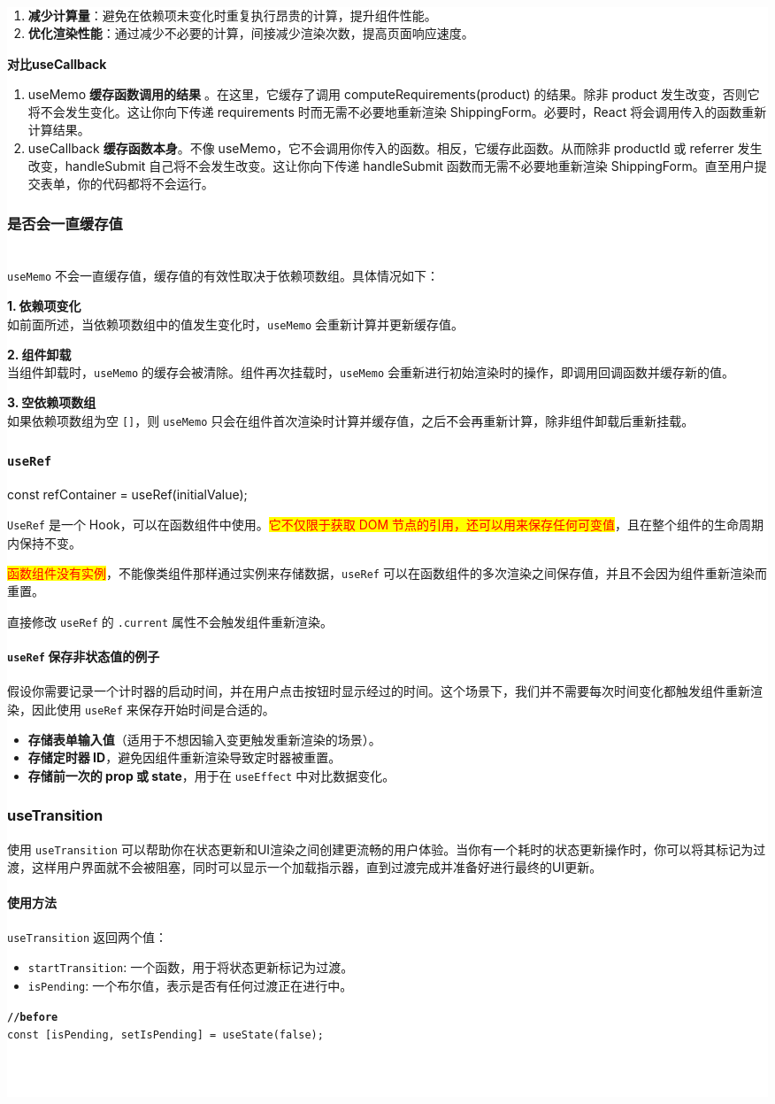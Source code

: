 1. **减少计算量**：避免在依赖项未变化时重复执行昂贵的计算，提升组件性能。
2. **优化渲染性能**：通过减少不必要的计算，间接减少渲染次数，提高页面响应速度。

**对比useCallback**

1. useMemo **缓存函数调用的结果** 。在这里，它缓存了调用 computeRequirements(product) 的结果。除非 product 发生改变，否则它将不会发生变化。这让你向下传递 requirements 时而无需不必要地重新渲染 ShippingForm。必要时，React 将会调用传入的函数重新计算结果。
2. useCallback **缓存函数本身**。不像 useMemo，它不会调用你传入的函数。相反，它缓存此函数。从而除非 productId 或 referrer 发生改变，handleSubmit 自己将不会发生改变。这让你向下传递 handleSubmit 函数而无需不必要地重新渲染 ShippingForm。直至用户提交表单，你的代码都将不会运行。

### 是否会一直缓存值

\
`useMemo` 不会一直缓存值，缓存值的有效性取决于依赖项数组。具体情况如下：

**1. 依赖项变化**\
如前面所述，当依赖项数组中的值发生变化时，`useMemo` 会重新计算并更新缓存值。

**2. 组件卸载**\
当组件卸载时，`useMemo` 的缓存会被清除。组件再次挂载时，`useMemo` 会重新进行初始渲染时的操作，即调用回调函数并缓存新的值。

**3. 空依赖项数组**\
如果依赖项数组为空 `[]`，则 `useMemo` 只会在组件首次渲染时计算并缓存值，之后不会再重新计算，除非组件卸载后重新挂载。

### `useRef`&#x20;

const refContainer = useRef(initialValue);

`UseRef` 是一个 Hook，可以在函数组件中使用。<mark style="color:red;">它不仅限于获取 DOM 节点的引用，还可以用来保存任何可变值</mark>，且在整个组件的生命周期内保持不变。

<mark style="color:red;">函数组件没有实例</mark>，不能像类组件那样通过实例来存储数据，`useRef` 可以在函数组件的多次渲染之间保存值，并且不会因为组件重新渲染而重置。

直接修改 `useRef` 的 `.current` 属性不会触发组件重新渲染。

#### &#x20;`useRef` 保存非状态值的例子

假设你需要记录一个计时器的启动时间，并在用户点击按钮时显示经过的时间。这个场景下，我们并不需要每次时间变化都触发组件重新渲染，因此使用 `useRef` 来保存开始时间是合适的。

* **存储表单输入值**（适用于不想因输入变更触发重新渲染的场景）。
* **存储定时器 ID**，避免因组件重新渲染导致定时器被重置。
* **存储前一次的 prop 或 state**，用于在 `useEffect` 中对比数据变化。



### **useTransition**

使用 `useTransition` 可以帮助你在状态更新和UI渲染之间创建更流畅的用户体验。当你有一个耗时的状态更新操作时，你可以将其标记为过渡，这样用户界面就不会被阻塞，同时可以显示一个加载指示器，直到过渡完成并准备好进行最终的UI更新。

#### 使用方法

`useTransition` 返回两个值：

* `startTransition`: 一个函数，用于将状态更新标记为过渡。
* `isPending`: 一个布尔值，表示是否有任何过渡正在进行中。

<pre><code><strong>//before
</strong>const [isPending, setIsPending] = useState(false);
